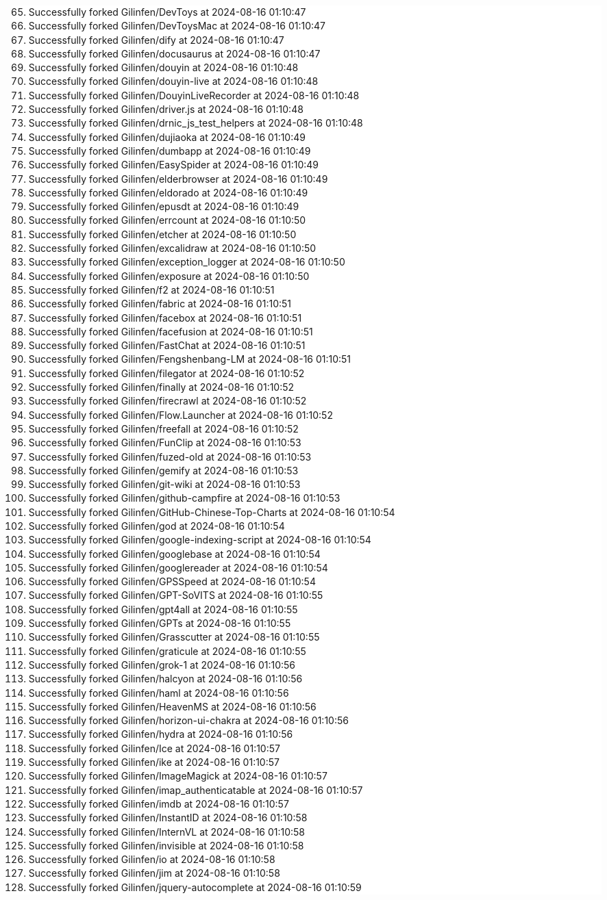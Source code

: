 65. Successfully forked Gilinfen/DevToys at 2024-08-16 01:10:47
66. Successfully forked Gilinfen/DevToysMac at 2024-08-16 01:10:47
67. Successfully forked Gilinfen/dify at 2024-08-16 01:10:47
68. Successfully forked Gilinfen/docusaurus at 2024-08-16 01:10:47
69. Successfully forked Gilinfen/douyin at 2024-08-16 01:10:48
70. Successfully forked Gilinfen/douyin-live at 2024-08-16 01:10:48
71. Successfully forked Gilinfen/DouyinLiveRecorder at 2024-08-16 01:10:48
72. Successfully forked Gilinfen/driver.js at 2024-08-16 01:10:48
73. Successfully forked Gilinfen/drnic_js_test_helpers at 2024-08-16 01:10:48
74. Successfully forked Gilinfen/dujiaoka at 2024-08-16 01:10:49
75. Successfully forked Gilinfen/dumbapp at 2024-08-16 01:10:49
76. Successfully forked Gilinfen/EasySpider at 2024-08-16 01:10:49
77. Successfully forked Gilinfen/elderbrowser at 2024-08-16 01:10:49
78. Successfully forked Gilinfen/eldorado at 2024-08-16 01:10:49
79. Successfully forked Gilinfen/epusdt at 2024-08-16 01:10:49
80. Successfully forked Gilinfen/errcount at 2024-08-16 01:10:50
81. Successfully forked Gilinfen/etcher at 2024-08-16 01:10:50
82. Successfully forked Gilinfen/excalidraw at 2024-08-16 01:10:50
83. Successfully forked Gilinfen/exception_logger at 2024-08-16 01:10:50
84. Successfully forked Gilinfen/exposure at 2024-08-16 01:10:50
85. Successfully forked Gilinfen/f2 at 2024-08-16 01:10:51
86. Successfully forked Gilinfen/fabric at 2024-08-16 01:10:51
87. Successfully forked Gilinfen/facebox at 2024-08-16 01:10:51
88. Successfully forked Gilinfen/facefusion at 2024-08-16 01:10:51
89. Successfully forked Gilinfen/FastChat at 2024-08-16 01:10:51
90. Successfully forked Gilinfen/Fengshenbang-LM at 2024-08-16 01:10:51
91. Successfully forked Gilinfen/filegator at 2024-08-16 01:10:52
92. Successfully forked Gilinfen/finally at 2024-08-16 01:10:52
93. Successfully forked Gilinfen/firecrawl at 2024-08-16 01:10:52
94. Successfully forked Gilinfen/Flow.Launcher at 2024-08-16 01:10:52
95. Successfully forked Gilinfen/freefall at 2024-08-16 01:10:52
96. Successfully forked Gilinfen/FunClip at 2024-08-16 01:10:53
97. Successfully forked Gilinfen/fuzed-old at 2024-08-16 01:10:53
98. Successfully forked Gilinfen/gemify at 2024-08-16 01:10:53
99. Successfully forked Gilinfen/git-wiki at 2024-08-16 01:10:53
100. Successfully forked Gilinfen/github-campfire at 2024-08-16 01:10:53
101. Successfully forked Gilinfen/GitHub-Chinese-Top-Charts at 2024-08-16 01:10:54
102. Successfully forked Gilinfen/god at 2024-08-16 01:10:54
103. Successfully forked Gilinfen/google-indexing-script at 2024-08-16 01:10:54
104. Successfully forked Gilinfen/googlebase at 2024-08-16 01:10:54
105. Successfully forked Gilinfen/googlereader at 2024-08-16 01:10:54
106. Successfully forked Gilinfen/GPSSpeed at 2024-08-16 01:10:54
107. Successfully forked Gilinfen/GPT-SoVITS at 2024-08-16 01:10:55
108. Successfully forked Gilinfen/gpt4all at 2024-08-16 01:10:55
109. Successfully forked Gilinfen/GPTs at 2024-08-16 01:10:55
110. Successfully forked Gilinfen/Grasscutter at 2024-08-16 01:10:55
111. Successfully forked Gilinfen/graticule at 2024-08-16 01:10:55
112. Successfully forked Gilinfen/grok-1 at 2024-08-16 01:10:56
113. Successfully forked Gilinfen/halcyon at 2024-08-16 01:10:56
114. Successfully forked Gilinfen/haml at 2024-08-16 01:10:56
115. Successfully forked Gilinfen/HeavenMS at 2024-08-16 01:10:56
116. Successfully forked Gilinfen/horizon-ui-chakra at 2024-08-16 01:10:56
117. Successfully forked Gilinfen/hydra at 2024-08-16 01:10:56
118. Successfully forked Gilinfen/Ice at 2024-08-16 01:10:57
119. Successfully forked Gilinfen/ike at 2024-08-16 01:10:57
120. Successfully forked Gilinfen/ImageMagick at 2024-08-16 01:10:57
121. Successfully forked Gilinfen/imap_authenticatable at 2024-08-16 01:10:57
122. Successfully forked Gilinfen/imdb at 2024-08-16 01:10:57
123. Successfully forked Gilinfen/InstantID at 2024-08-16 01:10:58
124. Successfully forked Gilinfen/InternVL at 2024-08-16 01:10:58
125. Successfully forked Gilinfen/invisible at 2024-08-16 01:10:58
126. Successfully forked Gilinfen/io at 2024-08-16 01:10:58
127. Successfully forked Gilinfen/jim at 2024-08-16 01:10:58
128. Successfully forked Gilinfen/jquery-autocomplete at 2024-08-16 01:10:59